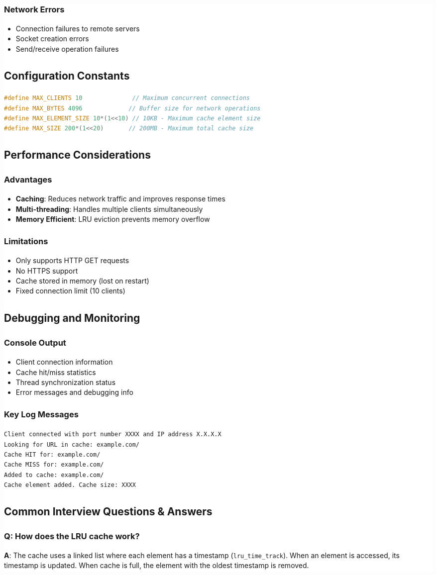 ### Network Errors
- Connection failures to remote servers
- Socket creation errors
- Send/receive operation failures

## Configuration Constants

```c
#define MAX_CLIENTS 10              // Maximum concurrent connections
#define MAX_BYTES 4096             // Buffer size for network operations
#define MAX_ELEMENT_SIZE 10*(1<<10) // 10KB - Maximum cache element size
#define MAX_SIZE 200*(1<<20)       // 200MB - Maximum total cache size
```

## Performance Considerations

### Advantages
- **Caching**: Reduces network traffic and improves response times
- **Multi-threading**: Handles multiple clients simultaneously
- **Memory Efficient**: LRU eviction prevents memory overflow

### Limitations
- Only supports HTTP GET requests
- No HTTPS support
- Cache stored in memory (lost on restart)
- Fixed connection limit (10 clients)

## Debugging and Monitoring

### Console Output
- Client connection information
- Cache hit/miss statistics
- Thread synchronization status
- Error messages and debugging info

### Key Log Messages
```
Client connected with port number XXXX and IP address X.X.X.X
Looking for URL in cache: example.com/
Cache HIT for: example.com/
Cache MISS for: example.com/
Added to cache: example.com/
Cache element added. Cache size: XXXX
```

## Common Interview Questions & Answers

### Q: How does the LRU cache work?
**A**: The cache uses a linked list where each element has a timestamp (`lru_time_track`). When an element is accessed, its timestamp is updated. When cache is full, the element with the oldest timestamp is removed.
